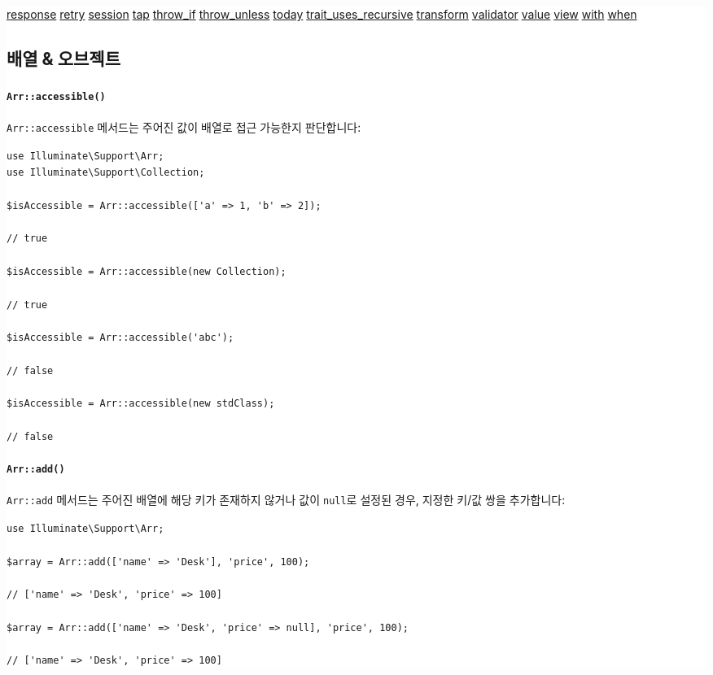 [response](#method-response)
[retry](#method-retry)
[session](#method-session)
[tap](#method-tap)
[throw_if](#method-throw-if)
[throw_unless](#method-throw-unless)
[today](#method-today)
[trait_uses_recursive](#method-trait-uses-recursive)
[transform](#method-transform)
[validator](#method-validator)
[value](#method-value)
[view](#method-view)
[with](#method-with)
[when](#method-when)

</div>

<a name="arrays"></a>
## 배열 & 오브젝트

<a name="method-array-accessible"></a>
#### `Arr::accessible()`

`Arr::accessible` 메서드는 주어진 값이 배열로 접근 가능한지 판단합니다:

```
use Illuminate\Support\Arr;
use Illuminate\Support\Collection;

$isAccessible = Arr::accessible(['a' => 1, 'b' => 2]);

// true

$isAccessible = Arr::accessible(new Collection);

// true

$isAccessible = Arr::accessible('abc');

// false

$isAccessible = Arr::accessible(new stdClass);

// false
```

<a name="method-array-add"></a>
#### `Arr::add()`

`Arr::add` 메서드는 주어진 배열에 해당 키가 존재하지 않거나 값이 `null`로 설정된 경우, 지정한 키/값 쌍을 추가합니다:

```
use Illuminate\Support\Arr;

$array = Arr::add(['name' => 'Desk'], 'price', 100);

// ['name' => 'Desk', 'price' => 100]

$array = Arr::add(['name' => 'Desk', 'price' => null], 'price', 100);

// ['name' => 'Desk', 'price' => 100]
```
